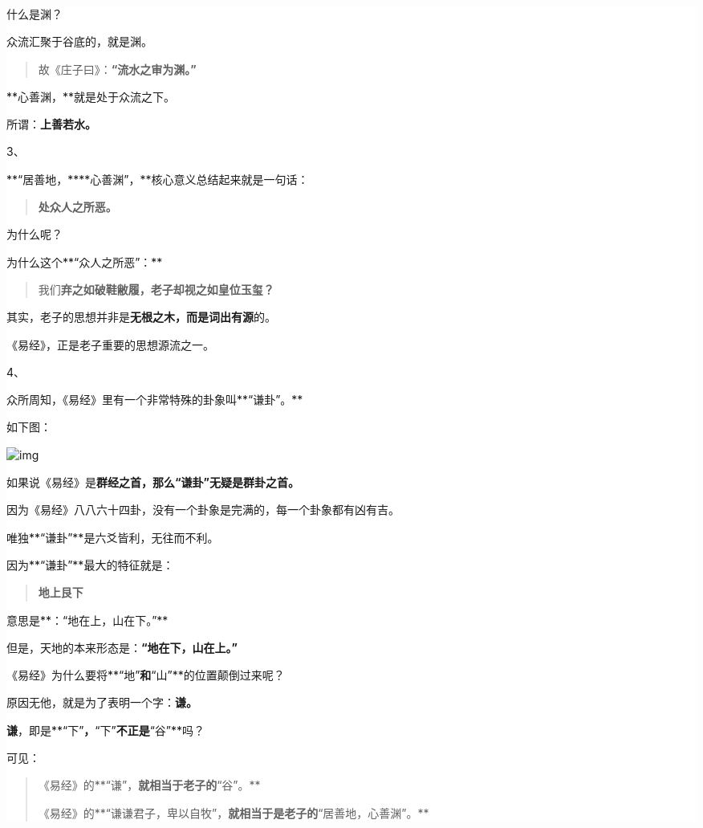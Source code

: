 什么是渊？

众流汇聚于谷底的，就是渊。

> 故《庄子曰》：**“流水之审为渊。”**

**心善渊，**就是处于众流之下。

所谓：**上善若水。**

3、

**“居善地，****心善渊”，**核心意义总结起来就是一句话：

> **处众人之所恶。**

为什么呢？

为什么这个**“众人之所恶”：**

> 我们**弃之如破鞋敝履，**老子却视之如**皇位玉玺？**

其实，老子的思想并非是**无根之木，**而是**词出有源**的。

《易经》，正是老子重要的思想源流之一。

4、

众所周知，《易经》里有一个非常特殊的卦象叫**“谦卦”。**

如下图：



![img](http://www.story321.com/upload_images/4710419-0f4afe828d9b9efa.jpg?imageMogr2/auto-orient/strip%7CimageView2/2/w/1240)





如果说《易经》是**群经之首，**那么**“谦卦”**无疑是**群卦之首。**

因为《易经》八八六十四卦，没有一个卦象是完满的，每一个卦象都有凶有吉。

唯独**“谦卦”**是六爻皆利，无往而不利。

因为**“谦卦”**最大的特征就是：

> **地上艮下**

意思是**：“地在上，山在下。”**

但是，天地的本来形态是：**“地在下，山在上。”**

《易经》为什么要将**“地”**和**“山”**的位置颠倒过来呢？

原因无他，就是为了表明一个字：**谦。**

**谦**，即是**“下”**，**“下”**不正是**“谷”**吗？

可见：

> 《易经》的**“谦”，**就相当于老子的**“谷”。**
>
> 《易经》的**“谦谦君子，卑以自牧”，**就相当于是老子的**“居善地，心善渊”。**
